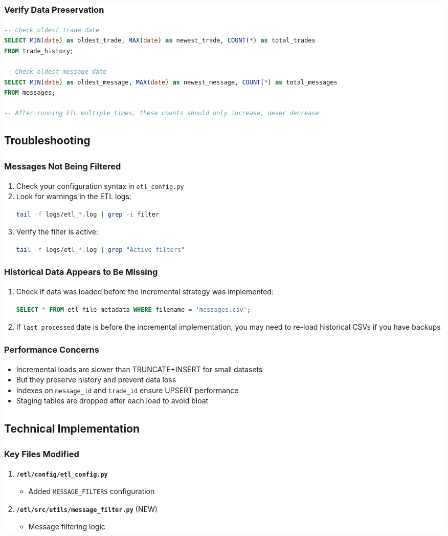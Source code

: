 ### Verify Data Preservation

```sql
-- Check oldest trade date
SELECT MIN(date) as oldest_trade, MAX(date) as newest_trade, COUNT(*) as total_trades
FROM trade_history;

-- Check oldest message date
SELECT MIN(date) as oldest_message, MAX(date) as newest_message, COUNT(*) as total_messages
FROM messages;

-- After running ETL multiple times, these counts should only increase, never decrease
```

## Troubleshooting

### Messages Not Being Filtered

1. Check your configuration syntax in `etl_config.py`
2. Look for warnings in the ETL logs:
   ```bash
   tail -f logs/etl_*.log | grep -i filter
   ```
3. Verify the filter is active:
   ```bash
   tail -f logs/etl_*.log | grep "Active filters"
   ```

### Historical Data Appears to Be Missing

1. Check if data was loaded before the incremental strategy was implemented:
   ```sql
   SELECT * FROM etl_file_metadata WHERE filename = 'messages.csv';
   ```
2. If `last_processed` date is before the incremental implementation, you may need to re-load historical CSVs if you have backups

### Performance Concerns

- Incremental loads are slower than TRUNCATE+INSERT for small datasets
- But they preserve history and prevent data loss
- Indexes on `message_id` and `trade_id` ensure UPSERT performance
- Staging tables are dropped after each load to avoid bloat

## Technical Implementation

### Key Files Modified

1. **`/etl/config/etl_config.py`**
   - Added `MESSAGE_FILTERS` configuration

2. **`/etl/src/utils/message_filter.py`** (NEW)
   - Message filtering logic
